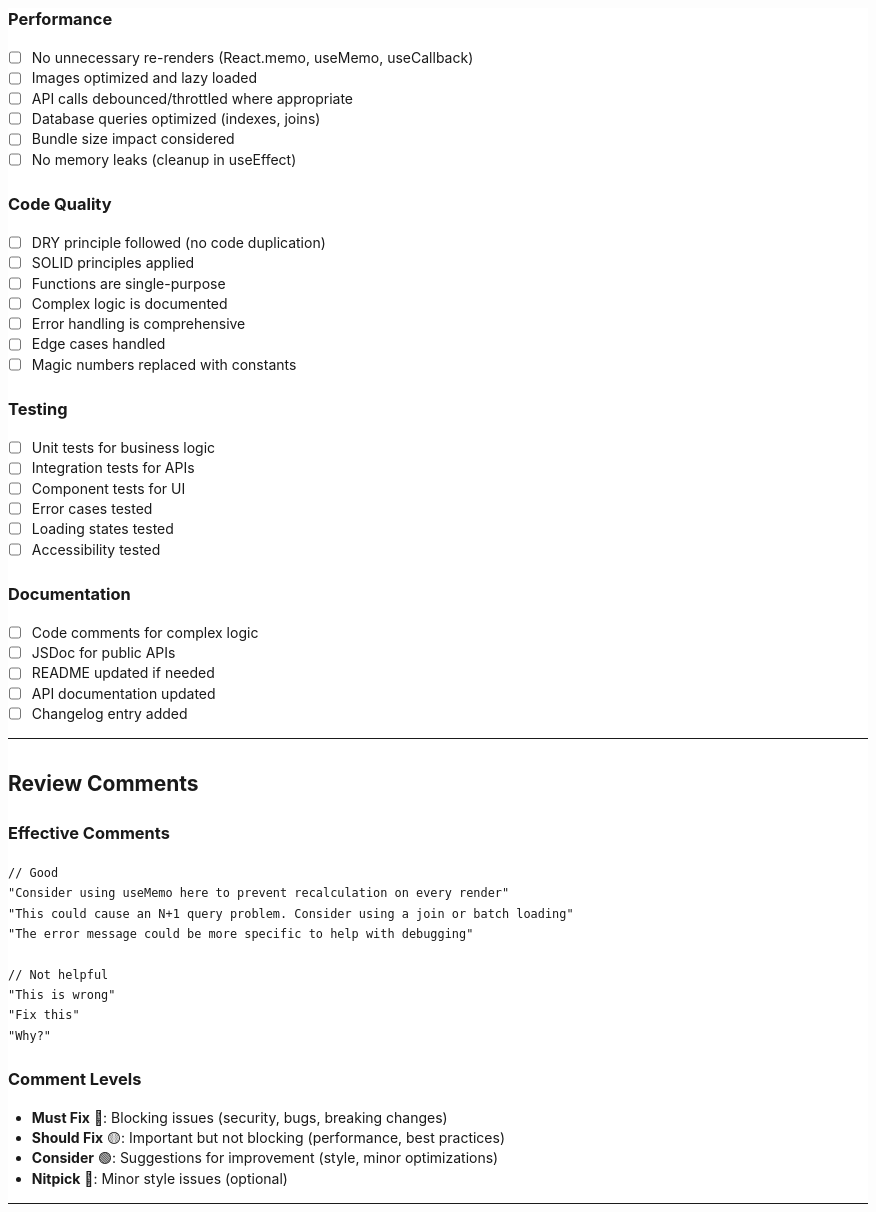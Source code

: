 ### Performance
- [ ] No unnecessary re-renders (React.memo, useMemo, useCallback)
- [ ] Images optimized and lazy loaded
- [ ] API calls debounced/throttled where appropriate
- [ ] Database queries optimized (indexes, joins)
- [ ] Bundle size impact considered
- [ ] No memory leaks (cleanup in useEffect)

### Code Quality
- [ ] DRY principle followed (no code duplication)
- [ ] SOLID principles applied
- [ ] Functions are single-purpose
- [ ] Complex logic is documented
- [ ] Error handling is comprehensive
- [ ] Edge cases handled
- [ ] Magic numbers replaced with constants

### Testing
- [ ] Unit tests for business logic
- [ ] Integration tests for APIs
- [ ] Component tests for UI
- [ ] Error cases tested
- [ ] Loading states tested
- [ ] Accessibility tested

### Documentation
- [ ] Code comments for complex logic
- [ ] JSDoc for public APIs
- [ ] README updated if needed
- [ ] API documentation updated
- [ ] Changelog entry added

---

## Review Comments

### Effective Comments
```
// Good
"Consider using useMemo here to prevent recalculation on every render"
"This could cause an N+1 query problem. Consider using a join or batch loading"
"The error message could be more specific to help with debugging"

// Not helpful
"This is wrong"
"Fix this"
"Why?"
```

### Comment Levels
- **Must Fix** 🔴: Blocking issues (security, bugs, breaking changes)
- **Should Fix** 🟡: Important but not blocking (performance, best practices)
- **Consider** 🟢: Suggestions for improvement (style, minor optimizations)
- **Nitpick** 💭: Minor style issues (optional)

---